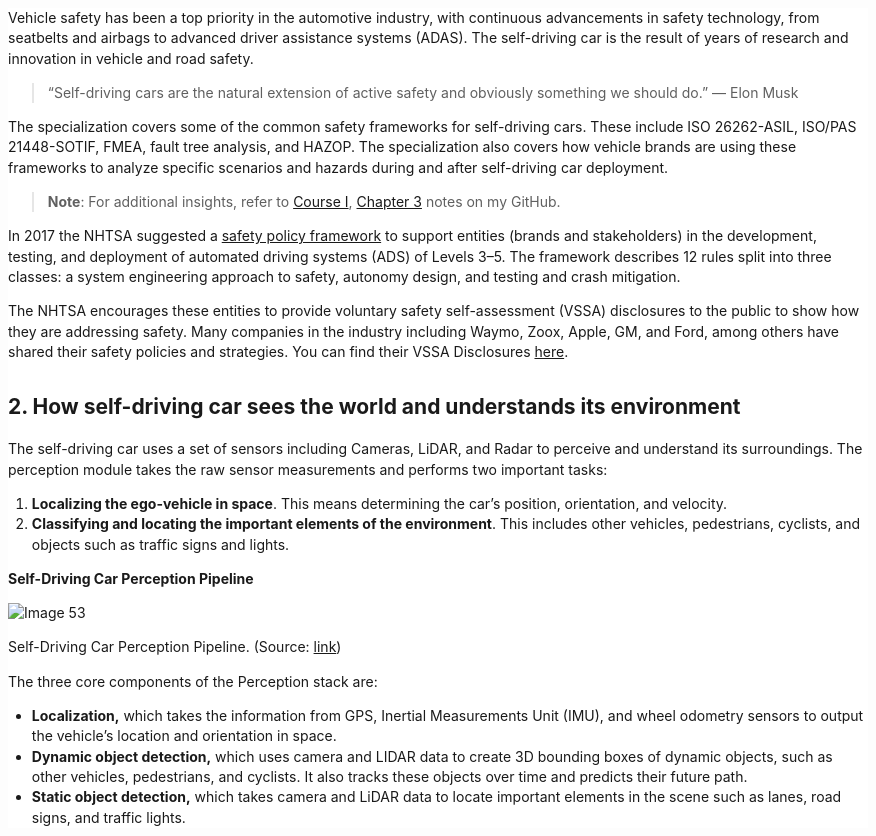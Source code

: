 Vehicle safety has been a top priority in the automotive industry, with continuous advancements in safety technology, from seatbelts and airbags to advanced driver assistance systems (ADAS). The self-driving car is the result of years of research and innovation in vehicle and road safety.

> “Self-driving cars are the natural extension of active safety and obviously something we should do.” — Elon Musk

The specialization covers some of the common safety frameworks for self-driving cars. These include ISO 26262-ASIL, ISO/PAS 21448-SOTIF, FMEA, fault tree analysis, and HAZOP. The specialization also covers how vehicle brands are using these frameworks to analyze specific scenarios and hazards during and after self-driving car deployment.

> **Note**: For additional insights, refer to [Course I](https://github.com/afondiel/Self-Driving-Cars-Specialization/blob/main/Course1-Introduction-to-Self-Driving-Cars/course1-w3-notes.md), [Chapter 3](https://github.com/afondiel/Self-Driving-Cars-Specialization/blob/main/Course1-Introduction-to-Self-Driving-Cars/course1-w3-notes.md) notes on my GitHub.

In 2017 the NHTSA suggested a [safety policy framework](https://www.nhtsa.gov/sites/nhtsa.gov/files/documents/13069a-ads2.0_090617_v9a_tag.pdf) to support entities (brands and stakeholders) in the development, testing, and deployment of automated driving systems (ADS) of Levels 3–5. The framework describes 12 rules split into three classes: a system engineering approach to safety, autonomy design, and testing and crash mitigation.

The NHTSA encourages these entities to provide voluntary safety self-assessment (VSSA) disclosures to the public to show how they are addressing safety. Many companies in the industry including Waymo, Zoox, Apple, GM, and Ford, among others have shared their safety policies and strategies. You can find their VSSA Disclosures [here](https://www.nhtsa.gov/automated-driving-systems/voluntary-safety-self-assessment).

**2\. How self-driving car sees the world and** understands **its environment**
-------------------------------------------------------------------------------

The self-driving car uses a set of sensors including Cameras, LiDAR, and Radar to perceive and understand its surroundings. The perception module takes the raw sensor measurements and performs two important tasks:

1.  **Localizing the ego-vehicle in space**. This means determining the car’s position, orientation, and velocity.
2.  **Classifying and locating the important elements of the environment**. This includes other vehicles, pedestrians, cyclists, and objects such as traffic signs and lights.

**Self-Driving Car Perception Pipeline**

![Image 53](https://miro.medium.com/v2/resize:fit:700/1*lz-79wWOMMfuhKXhKykKVA.png)

Self-Driving Car Perception Pipeline. (Source: [link](https://www.coursera.org/learn/intro-self-driving-cars/lecture/RQCqM/lesson-3-software-architecture))

The three core components of the Perception stack are:

*   **Localization,** which takes the information from GPS, Inertial Measurements Unit (IMU), and wheel odometry sensors to output the vehicle’s location and orientation in space.
*   **Dynamic object detection,** which uses camera and LIDAR data to create 3D bounding boxes of dynamic objects, such as other vehicles, pedestrians, and cyclists. It also tracks these objects over time and predicts their future path.
*   **Static object detection,** which takes camera and LiDAR data to locate important elements in the scene such as lanes, road signs, and traffic lights.
